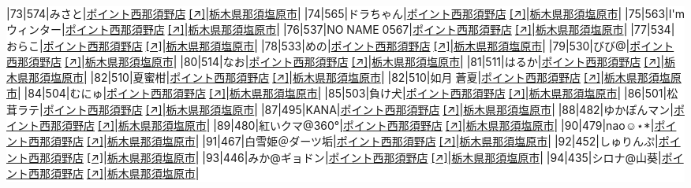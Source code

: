 |73|574|<span class="rank-name-dl">みさと</span>|<a href="/darts/rank/shops/78bf37a72c871a600d9b047a20a7ba1e.html">ポイント西那須野店</a> <a href="https://search.dartslive.com/jp/shop/78bf37a72c871a600d9b047a20a7ba1e">[↗]</a>|<a href="/darts/rank/栃木県/那須塩原市">栃木県那須塩原市</a>|
|74|565|<span class="rank-name-dl">ドラちゃん</span>|<a href="/darts/rank/shops/78bf37a72c871a600d9b047a20a7ba1e.html">ポイント西那須野店</a> <a href="https://search.dartslive.com/jp/shop/78bf37a72c871a600d9b047a20a7ba1e">[↗]</a>|<a href="/darts/rank/栃木県/那須塩原市">栃木県那須塩原市</a>|
|75|563|<span class="rank-name-dl">I&#x27;mウィンター</span>|<a href="/darts/rank/shops/78bf37a72c871a600d9b047a20a7ba1e.html">ポイント西那須野店</a> <a href="https://search.dartslive.com/jp/shop/78bf37a72c871a600d9b047a20a7ba1e">[↗]</a>|<a href="/darts/rank/栃木県/那須塩原市">栃木県那須塩原市</a>|
|76|537|<span class="rank-name-dl">NO NAME 0567</span>|<a href="/darts/rank/shops/78bf37a72c871a600d9b047a20a7ba1e.html">ポイント西那須野店</a> <a href="https://search.dartslive.com/jp/shop/78bf37a72c871a600d9b047a20a7ba1e">[↗]</a>|<a href="/darts/rank/栃木県/那須塩原市">栃木県那須塩原市</a>|
|77|534|<span class="rank-name-dl">おらこ</span>|<a href="/darts/rank/shops/78bf37a72c871a600d9b047a20a7ba1e.html">ポイント西那須野店</a> <a href="https://search.dartslive.com/jp/shop/78bf37a72c871a600d9b047a20a7ba1e">[↗]</a>|<a href="/darts/rank/栃木県/那須塩原市">栃木県那須塩原市</a>|
|78|533|<span class="rank-name-dl">めの</span>|<a href="/darts/rank/shops/78bf37a72c871a600d9b047a20a7ba1e.html">ポイント西那須野店</a> <a href="https://search.dartslive.com/jp/shop/78bf37a72c871a600d9b047a20a7ba1e">[↗]</a>|<a href="/darts/rank/栃木県/那須塩原市">栃木県那須塩原市</a>|
|79|530|<span class="rank-name-dl">びび@</span>|<a href="/darts/rank/shops/78bf37a72c871a600d9b047a20a7ba1e.html">ポイント西那須野店</a> <a href="https://search.dartslive.com/jp/shop/78bf37a72c871a600d9b047a20a7ba1e">[↗]</a>|<a href="/darts/rank/栃木県/那須塩原市">栃木県那須塩原市</a>|
|80|514|<span class="rank-name-dl">なお</span>|<a href="/darts/rank/shops/78bf37a72c871a600d9b047a20a7ba1e.html">ポイント西那須野店</a> <a href="https://search.dartslive.com/jp/shop/78bf37a72c871a600d9b047a20a7ba1e">[↗]</a>|<a href="/darts/rank/栃木県/那須塩原市">栃木県那須塩原市</a>|
|81|511|<span class="rank-name-dl">はるか</span>|<a href="/darts/rank/shops/78bf37a72c871a600d9b047a20a7ba1e.html">ポイント西那須野店</a> <a href="https://search.dartslive.com/jp/shop/78bf37a72c871a600d9b047a20a7ba1e">[↗]</a>|<a href="/darts/rank/栃木県/那須塩原市">栃木県那須塩原市</a>|
|82|510|<span class="rank-name-dl">夏蜜柑</span>|<a href="/darts/rank/shops/78bf37a72c871a600d9b047a20a7ba1e.html">ポイント西那須野店</a> <a href="https://search.dartslive.com/jp/shop/78bf37a72c871a600d9b047a20a7ba1e">[↗]</a>|<a href="/darts/rank/栃木県/那須塩原市">栃木県那須塩原市</a>|
|82|510|<span class="rank-name-dl">如月 蒼夏</span>|<a href="/darts/rank/shops/78bf37a72c871a600d9b047a20a7ba1e.html">ポイント西那須野店</a> <a href="https://search.dartslive.com/jp/shop/78bf37a72c871a600d9b047a20a7ba1e">[↗]</a>|<a href="/darts/rank/栃木県/那須塩原市">栃木県那須塩原市</a>|
|84|504|<span class="rank-name-dl">むにゅ</span>|<a href="/darts/rank/shops/78bf37a72c871a600d9b047a20a7ba1e.html">ポイント西那須野店</a> <a href="https://search.dartslive.com/jp/shop/78bf37a72c871a600d9b047a20a7ba1e">[↗]</a>|<a href="/darts/rank/栃木県/那須塩原市">栃木県那須塩原市</a>|
|85|503|<span class="rank-name-dl">負け犬</span>|<a href="/darts/rank/shops/78bf37a72c871a600d9b047a20a7ba1e.html">ポイント西那須野店</a> <a href="https://search.dartslive.com/jp/shop/78bf37a72c871a600d9b047a20a7ba1e">[↗]</a>|<a href="/darts/rank/栃木県/那須塩原市">栃木県那須塩原市</a>|
|86|501|<span class="rank-name-dl">松茸ラテ</span>|<a href="/darts/rank/shops/78bf37a72c871a600d9b047a20a7ba1e.html">ポイント西那須野店</a> <a href="https://search.dartslive.com/jp/shop/78bf37a72c871a600d9b047a20a7ba1e">[↗]</a>|<a href="/darts/rank/栃木県/那須塩原市">栃木県那須塩原市</a>|
|87|495|<span class="rank-name-dl">KANA</span>|<a href="/darts/rank/shops/78bf37a72c871a600d9b047a20a7ba1e.html">ポイント西那須野店</a> <a href="https://search.dartslive.com/jp/shop/78bf37a72c871a600d9b047a20a7ba1e">[↗]</a>|<a href="/darts/rank/栃木県/那須塩原市">栃木県那須塩原市</a>|
|88|482|<span class="rank-name-dl">ゆかぽんマン</span>|<a href="/darts/rank/shops/78bf37a72c871a600d9b047a20a7ba1e.html">ポイント西那須野店</a> <a href="https://search.dartslive.com/jp/shop/78bf37a72c871a600d9b047a20a7ba1e">[↗]</a>|<a href="/darts/rank/栃木県/那須塩原市">栃木県那須塩原市</a>|
|89|480|<span class="rank-name-dl">紅いクマ@360°</span>|<a href="/darts/rank/shops/78bf37a72c871a600d9b047a20a7ba1e.html">ポイント西那須野店</a> <a href="https://search.dartslive.com/jp/shop/78bf37a72c871a600d9b047a20a7ba1e">[↗]</a>|<a href="/darts/rank/栃木県/那須塩原市">栃木県那須塩原市</a>|
|90|479|<span class="rank-name-dl">nao☺︎⋆*</span>|<a href="/darts/rank/shops/78bf37a72c871a600d9b047a20a7ba1e.html">ポイント西那須野店</a> <a href="https://search.dartslive.com/jp/shop/78bf37a72c871a600d9b047a20a7ba1e">[↗]</a>|<a href="/darts/rank/栃木県/那須塩原市">栃木県那須塩原市</a>|
|91|467|<span class="rank-name-dl">白雪姫＠ダーツ垢</span>|<a href="/darts/rank/shops/78bf37a72c871a600d9b047a20a7ba1e.html">ポイント西那須野店</a> <a href="https://search.dartslive.com/jp/shop/78bf37a72c871a600d9b047a20a7ba1e">[↗]</a>|<a href="/darts/rank/栃木県/那須塩原市">栃木県那須塩原市</a>|
|92|452|<span class="rank-name-dl">しゅりんぷ</span>|<a href="/darts/rank/shops/78bf37a72c871a600d9b047a20a7ba1e.html">ポイント西那須野店</a> <a href="https://search.dartslive.com/jp/shop/78bf37a72c871a600d9b047a20a7ba1e">[↗]</a>|<a href="/darts/rank/栃木県/那須塩原市">栃木県那須塩原市</a>|
|93|446|<span class="rank-name-dl">みか@ギョドン</span>|<a href="/darts/rank/shops/78bf37a72c871a600d9b047a20a7ba1e.html">ポイント西那須野店</a> <a href="https://search.dartslive.com/jp/shop/78bf37a72c871a600d9b047a20a7ba1e">[↗]</a>|<a href="/darts/rank/栃木県/那須塩原市">栃木県那須塩原市</a>|
|94|435|<span class="rank-name-dl">シロナ@山葵</span>|<a href="/darts/rank/shops/78bf37a72c871a600d9b047a20a7ba1e.html">ポイント西那須野店</a> <a href="https://search.dartslive.com/jp/shop/78bf37a72c871a600d9b047a20a7ba1e">[↗]</a>|<a href="/darts/rank/栃木県/那須塩原市">栃木県那須塩原市</a>|
